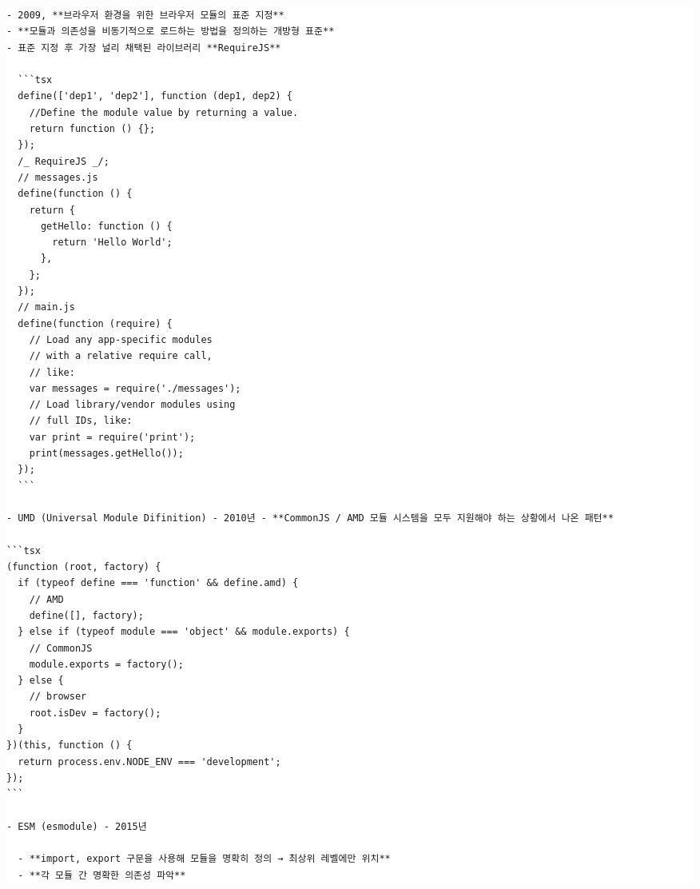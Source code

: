     - 2009, **브라우저 환경을 위한 브라우저 모듈의 표준 지정**
    - **모듈과 의존성을 비동기적으로 로드하는 방법을 정의하는 개방형 표준**
    - 표준 지정 후 가장 널리 채택된 라이브러리 **RequireJS**

      ```tsx
      define(['dep1', 'dep2'], function (dep1, dep2) {
        //Define the module value by returning a value.
        return function () {};
      });
      /_ RequireJS _/;
      // messages.js
      define(function () {
        return {
          getHello: function () {
            return 'Hello World';
          },
        };
      });
      // main.js
      define(function (require) {
        // Load any app-specific modules
        // with a relative require call,
        // like:
        var messages = require('./messages');
        // Load library/vendor modules using
        // full IDs, like:
        var print = require('print');
        print(messages.getHello());
      });
      ```

    - UMD (Universal Module Difinition) - 2010년 - **CommonJS / AMD 모듈 시스템을 모두 지원해야 하는 상황에서 나온 패턴**

    ```tsx
    (function (root, factory) {
      if (typeof define === 'function' && define.amd) {
        // AMD
        define([], factory);
      } else if (typeof module === 'object' && module.exports) {
        // CommonJS
        module.exports = factory();
      } else {
        // browser
        root.isDev = factory();
      }
    })(this, function () {
      return process.env.NODE_ENV === 'development';
    });
    ```

    - ESM (esmodule) - 2015년

      - **import, export 구문을 사용해 모듈을 명확히 정의 → 최상위 레벨에만 위치**
      - **각 모듈 간 명확한 의존성 파악**
